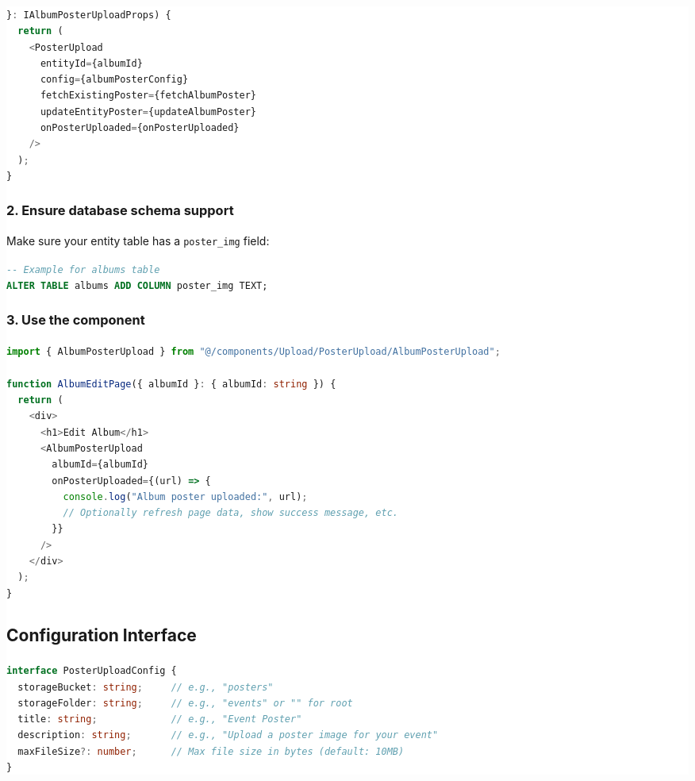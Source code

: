 ```typescript
}: IAlbumPosterUploadProps) {
  return (
    <PosterUpload
      entityId={albumId}
      config={albumPosterConfig}
      fetchExistingPoster={fetchAlbumPoster}
      updateEntityPoster={updateAlbumPoster}
      onPosterUploaded={onPosterUploaded}
    />
  );
}
```

### 2. Ensure database schema support

Make sure your entity table has a `poster_img` field:

```sql
-- Example for albums table
ALTER TABLE albums ADD COLUMN poster_img TEXT;
```

### 3. Use the component

```typescript
import { AlbumPosterUpload } from "@/components/Upload/PosterUpload/AlbumPosterUpload";

function AlbumEditPage({ albumId }: { albumId: string }) {
  return (
    <div>
      <h1>Edit Album</h1>
      <AlbumPosterUpload
        albumId={albumId}
        onPosterUploaded={(url) => {
          console.log("Album poster uploaded:", url);
          // Optionally refresh page data, show success message, etc.
        }}
      />
    </div>
  );
}
```

## Configuration Interface

```typescript
interface PosterUploadConfig {
  storageBucket: string;     // e.g., "posters"
  storageFolder: string;     // e.g., "events" or "" for root
  title: string;             // e.g., "Event Poster"
  description: string;       // e.g., "Upload a poster image for your event"
  maxFileSize?: number;      // Max file size in bytes (default: 10MB)
}
```
